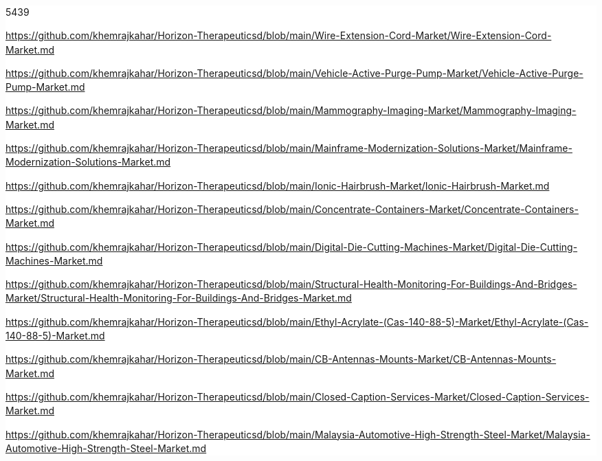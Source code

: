 5439</p><p><a href="https://github.com/khemrajkahar/Horizon-Therapeuticsd/blob/main/Wire-Extension-Cord-Market/Wire-Extension-Cord-Market.md">https://github.com/khemrajkahar/Horizon-Therapeuticsd/blob/main/Wire-Extension-Cord-Market/Wire-Extension-Cord-Market.md</a></p><p><a href="https://github.com/khemrajkahar/Horizon-Therapeuticsd/blob/main/Vehicle-Active-Purge-Pump-Market/Vehicle-Active-Purge-Pump-Market.md">https://github.com/khemrajkahar/Horizon-Therapeuticsd/blob/main/Vehicle-Active-Purge-Pump-Market/Vehicle-Active-Purge-Pump-Market.md</a></p><p><a href="https://github.com/khemrajkahar/Horizon-Therapeuticsd/blob/main/Mammography-Imaging-Market/Mammography-Imaging-Market.md">https://github.com/khemrajkahar/Horizon-Therapeuticsd/blob/main/Mammography-Imaging-Market/Mammography-Imaging-Market.md</a></p><p><a href="https://github.com/khemrajkahar/Horizon-Therapeuticsd/blob/main/Mainframe-Modernization-Solutions-Market/Mainframe-Modernization-Solutions-Market.md">https://github.com/khemrajkahar/Horizon-Therapeuticsd/blob/main/Mainframe-Modernization-Solutions-Market/Mainframe-Modernization-Solutions-Market.md</a></p><p><a href="https://github.com/khemrajkahar/Horizon-Therapeuticsd/blob/main/Ionic-Hairbrush-Market/Ionic-Hairbrush-Market.md">https://github.com/khemrajkahar/Horizon-Therapeuticsd/blob/main/Ionic-Hairbrush-Market/Ionic-Hairbrush-Market.md</a></p><p><a href="https://github.com/khemrajkahar/Horizon-Therapeuticsd/blob/main/Concentrate-Containers-Market/Concentrate-Containers-Market.md">https://github.com/khemrajkahar/Horizon-Therapeuticsd/blob/main/Concentrate-Containers-Market/Concentrate-Containers-Market.md</a></p><p><a href="https://github.com/khemrajkahar/Horizon-Therapeuticsd/blob/main/Digital-Die-Cutting-Machines-Market/Digital-Die-Cutting-Machines-Market.md">https://github.com/khemrajkahar/Horizon-Therapeuticsd/blob/main/Digital-Die-Cutting-Machines-Market/Digital-Die-Cutting-Machines-Market.md</a></p><p><a href="https://github.com/khemrajkahar/Horizon-Therapeuticsd/blob/main/Structural-Health-Monitoring-For-Buildings-And-Bridges-Market/Structural-Health-Monitoring-For-Buildings-And-Bridges-Market.md">https://github.com/khemrajkahar/Horizon-Therapeuticsd/blob/main/Structural-Health-Monitoring-For-Buildings-And-Bridges-Market/Structural-Health-Monitoring-For-Buildings-And-Bridges-Market.md</a></p><p><a href="https://github.com/khemrajkahar/Horizon-Therapeuticsd/blob/main/Ethyl-Acrylate-(Cas-140-88-5)-Market/Ethyl-Acrylate-(Cas-140-88-5)-Market.md">https://github.com/khemrajkahar/Horizon-Therapeuticsd/blob/main/Ethyl-Acrylate-(Cas-140-88-5)-Market/Ethyl-Acrylate-(Cas-140-88-5)-Market.md</a></p><p><a href="https://github.com/khemrajkahar/Horizon-Therapeuticsd/blob/main/CB-Antennas-Mounts-Market/CB-Antennas-Mounts-Market.md">https://github.com/khemrajkahar/Horizon-Therapeuticsd/blob/main/CB-Antennas-Mounts-Market/CB-Antennas-Mounts-Market.md</a></p><p><a href="https://github.com/khemrajkahar/Horizon-Therapeuticsd/blob/main/Closed-Caption-Services-Market/Closed-Caption-Services-Market.md">https://github.com/khemrajkahar/Horizon-Therapeuticsd/blob/main/Closed-Caption-Services-Market/Closed-Caption-Services-Market.md</a></p><p><a href="https://github.com/khemrajkahar/Horizon-Therapeuticsd/blob/main/Malaysia-Automotive-High-Strength-Steel-Market/Malaysia-Automotive-High-Strength-Steel-Market.md">https://github.com/khemrajkahar/Horizon-Therapeuticsd/blob/main/Malaysia-Automotive-High-Strength-Steel-Market/Malaysia-Automotive-High-Strength-Steel-Market.md</a></p>
